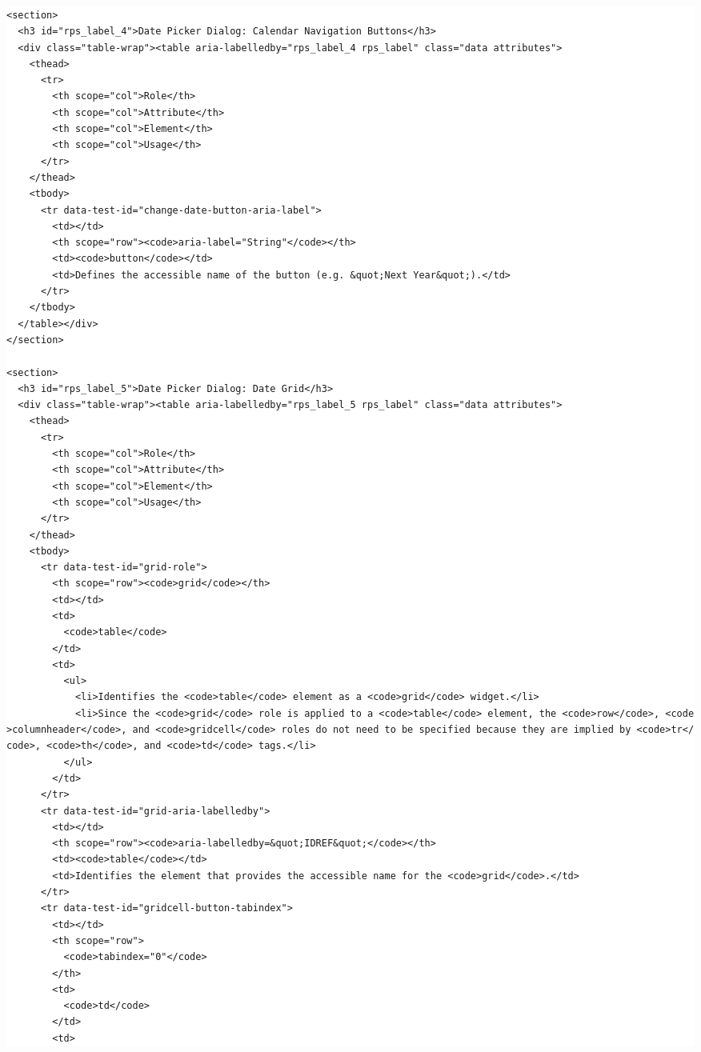     <section>
      <h3 id="rps_label_4">Date Picker Dialog: Calendar Navigation Buttons</h3>
      <div class="table-wrap"><table aria-labelledby="rps_label_4 rps_label" class="data attributes">
        <thead>
          <tr>
            <th scope="col">Role</th>
            <th scope="col">Attribute</th>
            <th scope="col">Element</th>
            <th scope="col">Usage</th>
          </tr>
        </thead>
        <tbody>
          <tr data-test-id="change-date-button-aria-label">
            <td></td>
            <th scope="row"><code>aria-label="String"</code></th>
            <td><code>button</code></td>
            <td>Defines the accessible name of the button (e.g. &quot;Next Year&quot;).</td>
          </tr>
        </tbody>
      </table></div>
    </section>

    <section>
      <h3 id="rps_label_5">Date Picker Dialog: Date Grid</h3>
      <div class="table-wrap"><table aria-labelledby="rps_label_5 rps_label" class="data attributes">
        <thead>
          <tr>
            <th scope="col">Role</th>
            <th scope="col">Attribute</th>
            <th scope="col">Element</th>
            <th scope="col">Usage</th>
          </tr>
        </thead>
        <tbody>
          <tr data-test-id="grid-role">
            <th scope="row"><code>grid</code></th>
            <td></td>
            <td>
              <code>table</code>
            </td>
            <td>
              <ul>
                <li>Identifies the <code>table</code> element as a <code>grid</code> widget.</li>
                <li>Since the <code>grid</code> role is applied to a <code>table</code> element, the <code>row</code>, <code>columnheader</code>, and <code>gridcell</code> roles do not need to be specified because they are implied by <code>tr</code>, <code>th</code>, and <code>td</code> tags.</li>
              </ul>
            </td>
          </tr>
          <tr data-test-id="grid-aria-labelledby">
            <td></td>
            <th scope="row"><code>aria-labelledby=&quot;IDREF&quot;</code></th>
            <td><code>table</code></td>
            <td>Identifies the element that provides the accessible name for the <code>grid</code>.</td>
          </tr>
          <tr data-test-id="gridcell-button-tabindex">
            <td></td>
            <th scope="row">
              <code>tabindex="0"</code>
            </th>
            <td>
              <code>td</code>
            </td>
            <td>